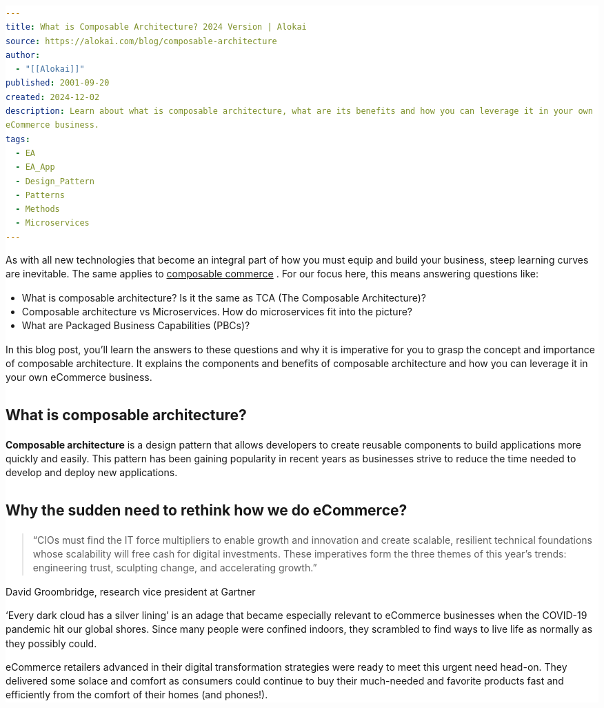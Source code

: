 ```yaml
---
title: What is Composable Architecture? 2024 Version | Alokai
source: https://alokai.com/blog/composable-architecture
author:
  - "[[Alokai]]"
published: 2001-09-20
created: 2024-12-02
description: Learn about what is composable architecture, what are its benefits and how you can leverage it in your own eCommerce business.
tags:
  - EA
  - EA_App
  - Design_Pattern
  - Patterns
  - Methods
  - Microservices
---
```

As with all new technologies that become an integral part of how you must equip and build your business, steep learning curves are inevitable. The same applies to [composable commerce](https://alokai.com/blog/composable-commerce) . For our focus here, this means answering questions like:

- What is composable architecture? Is it the same as TCA (The Composable Architecture)?
- Composable architecture vs Microservices. How do microservices fit into the picture?
- What are Packaged Business Capabilities (PBCs)?

In this blog post, you’ll learn the answers to these questions and why it is imperative for you to grasp the concept and importance of composable architecture. It explains the components and benefits of composable architecture and how you can leverage it in your own eCommerce business.

## What is composable architecture?

**Composable architecture** is a design pattern that allows developers to create reusable components to build applications more quickly and easily. This pattern has been gaining popularity in recent years as businesses strive to reduce the time needed to develop and deploy new applications. 

## Why the sudden need to rethink how we do eCommerce?

> “CIOs must find the IT force multipliers to enable growth and innovation and create scalable, resilient technical foundations whose scalability will free cash for digital investments. These imperatives form the three themes of this year’s trends: engineering trust, sculpting change, and accelerating growth.”

David Groombridge, research vice president at Gartner

‘Every dark cloud has a silver lining’ is an adage that became especially relevant to eCommerce businesses when the COVID-19 pandemic hit our global shores. Since many people were confined indoors, they scrambled to find ways to live life as normally as they possibly could. 

eCommerce retailers advanced in their digital transformation strategies were ready to meet this urgent need head-on. They delivered some solace and comfort as consumers could continue to buy their much-needed and favorite products fast and efficiently from the comfort of their homes (and phones!).
